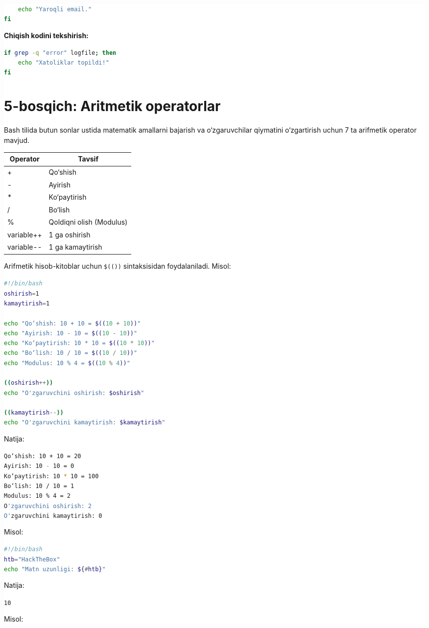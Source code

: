```bash
    echo "Yaroqli email."
fi
```
**Chiqish kodini tekshirish:**
```bash
if grep -q "error" logfile; then
    echo "Xatoliklar topildi!"
fi
```
# 5-bosqich: Aritmetik operatorlar
Bash tilida butun sonlar ustida matematik amallarni bajarish va o‘zgaruvchilar qiymatini o‘zgartirish uchun 7 ta arifmetik operator mavjud.

Operator | Tavsif
---------|--------
+        | Qo‘shish
-        | Ayirish
*        | Ko‘paytirish
/        | Bo‘lish
%        | Qoldiqni olish (Modulus)
variable++ | 1 ga oshirish
variable-- | 1 ga kamaytirish

Arifmetik hisob-kitoblar uchun `$(())` sintaksisidan foydalaniladi.
Misol:
```bash
#!/bin/bash
oshirish=1
kamaytirish=1

echo "Qo‘shish: 10 + 10 = $((10 + 10))"
echo "Ayirish: 10 - 10 = $((10 - 10))"
echo "Ko‘paytirish: 10 * 10 = $((10 * 10))"
echo "Bo‘lish: 10 / 10 = $((10 / 10))"
echo "Modulus: 10 % 4 = $((10 % 4))"

((oshirish++))
echo "O'zgaruvchini oshirish: $oshirish"

((kamaytirish--))
echo "O'zgaruvchini kamaytirish: $kamaytirish"
```
Natija:
```bash
Qo‘shish: 10 + 10 = 20
Ayirish: 10 - 10 = 0
Ko‘paytirish: 10 * 10 = 100
Bo‘lish: 10 / 10 = 1
Modulus: 10 % 4 = 2
O'zgaruvchini oshirish: 2
O'zgaruvchini kamaytirish: 0
```
Misol:
```bash
#!/bin/bash
htb="HackTheBox"
echo "Matn uzunligi: ${#htb}"
```
Natija:
```
10
```
Misol:
```
```
